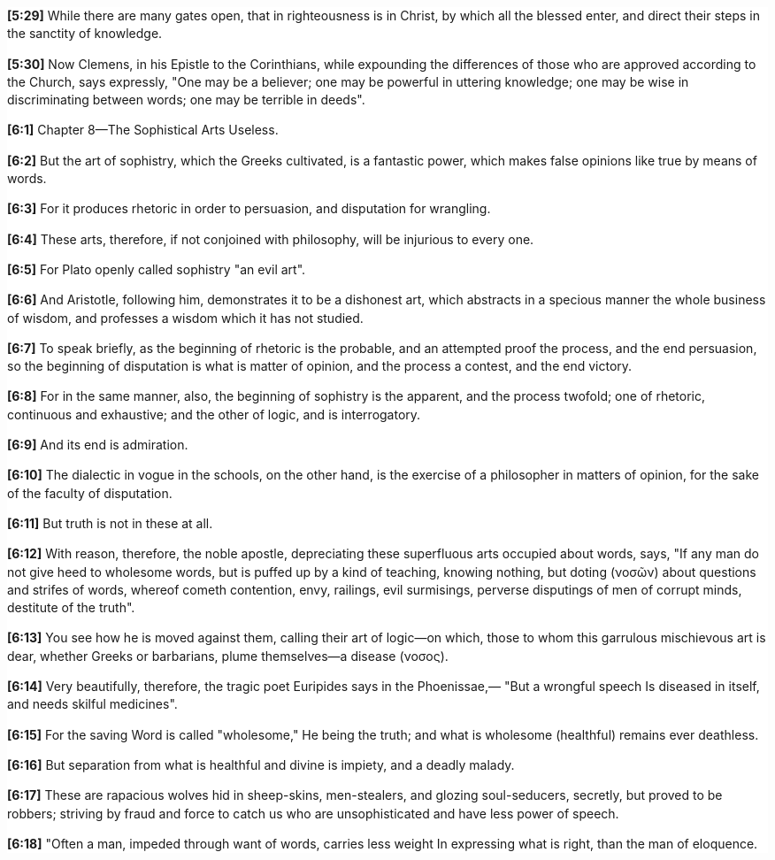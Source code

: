 **[5:29]** While there are many gates open, that in righteousness is in Christ, by which all the blessed enter, and direct their steps in the sanctity of knowledge.

**[5:30]** Now Clemens, in his Epistle to the Corinthians, while expounding the differences of those who are approved according to the Church, says expressly, "One may be a believer; one may be powerful in uttering knowledge; one may be wise in discriminating between words; one may be terrible in deeds".

**[6:1]** Chapter 8—The Sophistical Arts Useless.

**[6:2]** But the art of sophistry, which the Greeks cultivated, is a fantastic power, which makes false opinions like true by means of words.

**[6:3]** For it produces rhetoric in order to persuasion, and disputation for wrangling.

**[6:4]** These arts, therefore, if not conjoined with philosophy, will be injurious to every one.

**[6:5]** For Plato openly called sophistry "an evil art".

**[6:6]** And Aristotle, following him, demonstrates it to be a dishonest art, which abstracts in a specious manner the whole business of wisdom, and professes a wisdom which it has not studied.

**[6:7]** To speak briefly, as the beginning of rhetoric is the probable, and an attempted proof the process, and the end persuasion, so the beginning of disputation is what is matter of opinion, and the process a contest, and the end victory.

**[6:8]** For in the same manner, also, the beginning of sophistry is the apparent, and the process twofold; one of rhetoric, continuous and exhaustive; and the other of logic, and is interrogatory.

**[6:9]** And its end is admiration.

**[6:10]** The dialectic in vogue in the schools, on the other hand, is the exercise of a philosopher in matters of opinion, for the sake of the faculty of disputation.

**[6:11]** But truth is not in these at all.

**[6:12]** With reason, therefore, the noble apostle, depreciating these superfluous arts occupied about words, says, "If any man do not give heed to wholesome words, but is puffed up by a kind of teaching, knowing nothing, but doting (νοσῶν) about questions and strifes of words, whereof cometh contention, envy, railings, evil surmisings, perverse disputings of men of corrupt minds, destitute of the truth".

**[6:13]** You see how he is moved against them, calling their art of logic—on which, those to whom this garrulous mischievous art is dear, whether Greeks or barbarians, plume themselves—a disease (νοσος).

**[6:14]** Very beautifully, therefore, the tragic poet Euripides says in the Phoenissae,—  "But a wrongful speech Is diseased in itself, and needs skilful medicines".

**[6:15]** For the saving Word is called "wholesome," He being the truth; and what is wholesome (healthful) remains ever deathless.

**[6:16]** But separation from what is healthful and divine is impiety, and a deadly malady.

**[6:17]** These are rapacious wolves hid in sheep-skins, men-stealers, and glozing soul-seducers, secretly, but proved to be robbers; striving by fraud and force to catch us who are unsophisticated and have less power of speech.

**[6:18]** "Often a man, impeded through want of words, carries less weight In expressing what is right, than the man of eloquence.
